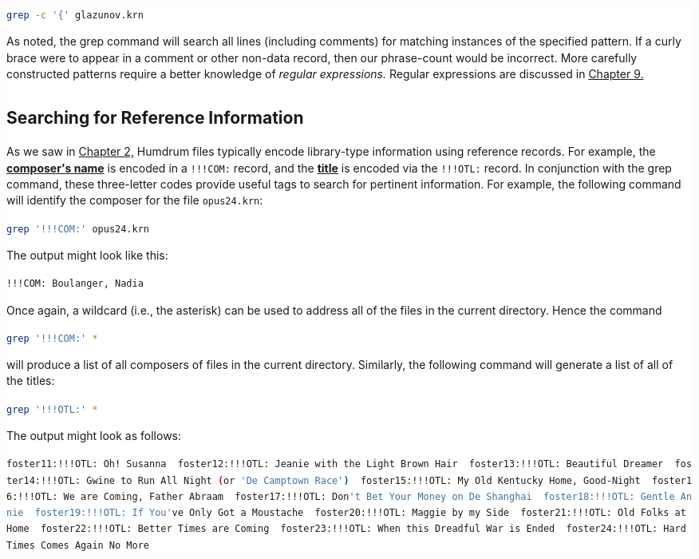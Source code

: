 ```bash
grep -c '{' glazunov.krn
```

As noted, the <span class="unix">grep</span> command will search all lines (including
comments) for matching instances of the specified pattern. If a curly
brace were to appear in a comment or other non-data record, then our
phrase-count would be incorrect. More carefully constructed patterns
require a better knowledge of *regular expressions.* Regular expressions
are discussed in [Chapter 9.](/guide/ch09)


Searching for Reference Information
-----------------------------------

As we saw in [Chapter 2,](/guide/ch02) Humdrum files typically encode
library-type information using reference records. For example, the
[**composer's name**](guide.append1.html#Authorship_Information) is
encoded in a `!!!COM:` record, and the
[**title**](guide.append1.html#Identification_Information) is encoded
via the `!!!OTL:` record. In conjunction with the <span class="unix">grep</span> command,
these three-letter codes provide useful tags to search for pertinent
information. For example, the following command will identify the
composer for the file `opus24.krn`:

```bash
grep '!!!COM:' opus24.krn
```

The output might look like this:

```bash
!!!COM: Boulanger, Nadia
```


Once again, a wildcard (i.e., the asterisk) can be used to address all
of the files in the current directory. Hence the command

```bash
grep '!!!COM:' *
```


will produce a list of all composers of files in the current directory.
Similarly, the following command will generate a list of all of the
titles:

```bash
grep '!!!OTL:' *
```

The output might look as follows:

```bash
foster11:!!!OTL: Oh! Susanna  foster12:!!!OTL: Jeanie with the Light Brown Hair  foster13:!!!OTL: Beautiful Dreamer  foster14:!!!OTL: Gwine to Run All Night (or 'De Camptown Race')  foster15:!!!OTL: My Old Kentucky Home, Good-Night  foster16:!!!OTL: We are Coming, Father Abraam  foster17:!!!OTL: Don't Bet Your Money on De Shanghai  foster18:!!!OTL: Gentle Annie  foster19:!!!OTL: If You've Only Got a Moustache  foster20:!!!OTL: Maggie by my Side  foster21:!!!OTL: Old Folks at Home  foster22:!!!OTL: Better Times are Coming  foster23:!!!OTL: When this Dreadful War is Ended  foster24:!!!OTL: Hard Times Comes Again No More
```
